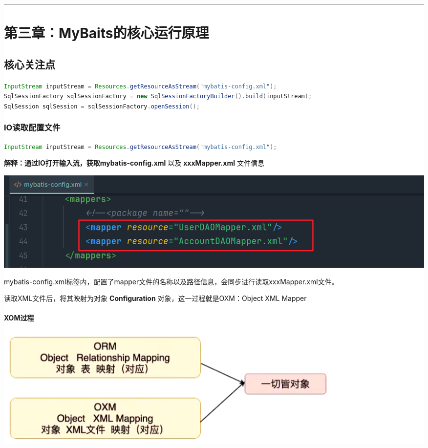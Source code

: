 ----







# 第三章：MyBaits的核心运行原理

## **核心关注点**

```java
InputStream inputStream = Resources.getResourceAsStream("mybatis-config.xml");
SqlSessionFactory sqlSessionFactory = new SqlSessionFactoryBuilder().build(inputStream);
SqlSession sqlSession = sqlSessionFactory.openSession();
```

### IO读取配置文件

```java
InputStream inputStream = Resources.getResourceAsStream("mybatis-config.xml");
```

**解释：**通过IO打开输入流，获取**mybatis-config.xml** 以及 **xxxMapper.xml** 文件信息

![image-20241215152235575](readeMe/image-20241215152235575.png)

mybatis-config.xml标签内，配置了mapper文件的名称以及路径信息，会同步进行读取xxxMapper.xml文件。

读取XML文件后，将其映射为对象 **Configuration** 对象，这一过程就是OXM：Object XML Mapper



#### XOM过程

![image-20241215152519934](readeMe/image-20241215152519934.png)
